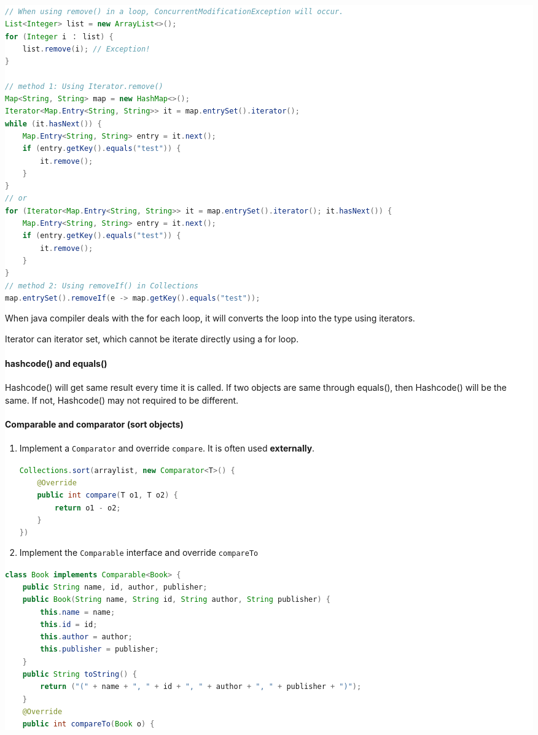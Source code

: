 ```java
// When using remove() in a loop, ConcurrentModificationException will occur.
List<Integer> list = new ArrayList<>();
for (Integer i ： list) {
    list.remove(i); // Exception!
}

// method 1: Using Iterator.remove()
Map<String, String> map = new HashMap<>();
Iterator<Map.Entry<String, String>> it = map.entrySet().iterator();
while (it.hasNext()) {
    Map.Entry<String, String> entry = it.next();
    if (entry.getKey().equals("test")) {
        it.remove();
    }
}
// or 
for (Iterator<Map.Entry<String, String>> it = map.entrySet().iterator(); it.hasNext()) {
    Map.Entry<String, String> entry = it.next();
    if (entry.getKey().equals("test")) {
        it.remove();
    }
}
// method 2: Using removeIf() in Collections
map.entrySet().removeIf(e -> map.getKey().equals("test"));
```

When java compiler deals with the for each loop, it will converts the loop into the type using iterators.

Iterator can iterator set, which cannot be iterate directly using a for loop.

#### hashcode() and equals()

Hashcode() will get same result every time it is called. If two objects are same through equals(), then Hashcode() will be the same. If not, Hashcode() may not required to be different.

#### Comparable and comparator (sort objects)

1. Implement a `Comparator` and override `compare`. It is often used **externally**.

   ```java
   Collections.sort(arraylist, new Comparator<T>() {
       @Override
       public int compare(T o1, T o2) {
           return o1 - o2;
       }
   })
   ```

   

2. Implement the `Comparable` interface and override `compareTo` 

   

```java
class Book implements Comparable<Book> {
    public String name, id, author, publisher;
    public Book(String name, String id, String author, String publisher) {
        this.name = name;
        this.id = id;
        this.author = author;
        this.publisher = publisher;
    }
    public String toString() {
        return ("(" + name + ", " + id + ", " + author + ", " + publisher + ")");
    }
    @Override
    public int compareTo(Book o) {
```